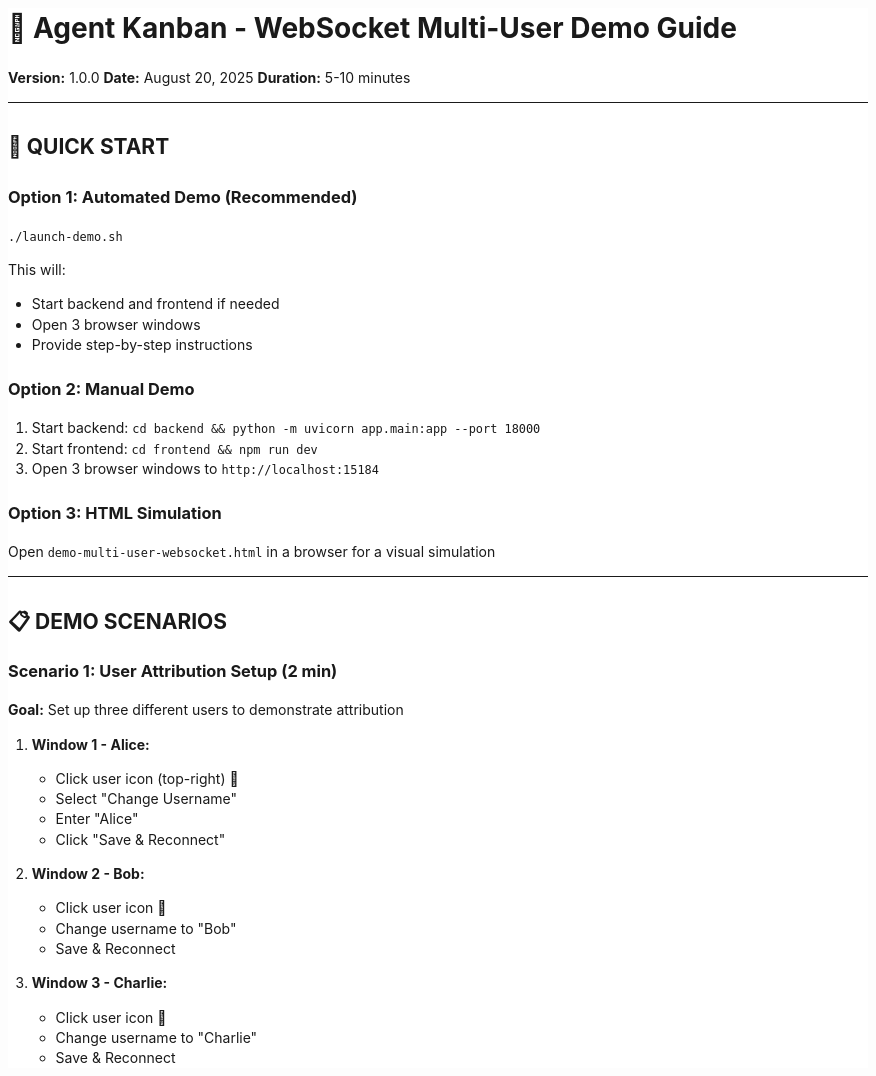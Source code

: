 # 🎯 Agent Kanban - WebSocket Multi-User Demo Guide

**Version:** 1.0.0
**Date:** August 20, 2025
**Duration:** 5-10 minutes

---

## 🚀 QUICK START

### Option 1: Automated Demo (Recommended)

```bash
./launch-demo.sh
```

This will:

- Start backend and frontend if needed
- Open 3 browser windows
- Provide step-by-step instructions

### Option 2: Manual Demo

1. Start backend: `cd backend && python -m uvicorn app.main:app --port 18000`
2. Start frontend: `cd frontend && npm run dev`
3. Open 3 browser windows to `http://localhost:15184`

### Option 3: HTML Simulation

Open `demo-multi-user-websocket.html` in a browser for a visual simulation

---

## 📋 DEMO SCENARIOS

### Scenario 1: User Attribution Setup (2 min)

**Goal:** Set up three different users to demonstrate attribution

1. **Window 1 - Alice:**
   - Click user icon (top-right) 👤
   - Select "Change Username"
   - Enter "Alice"
   - Click "Save & Reconnect"

2. **Window 2 - Bob:**
   - Click user icon 👤
   - Change username to "Bob"
   - Save & Reconnect

3. **Window 3 - Charlie:**
   - Click user icon 👤
   - Change username to "Charlie"
   - Save & Reconnect
